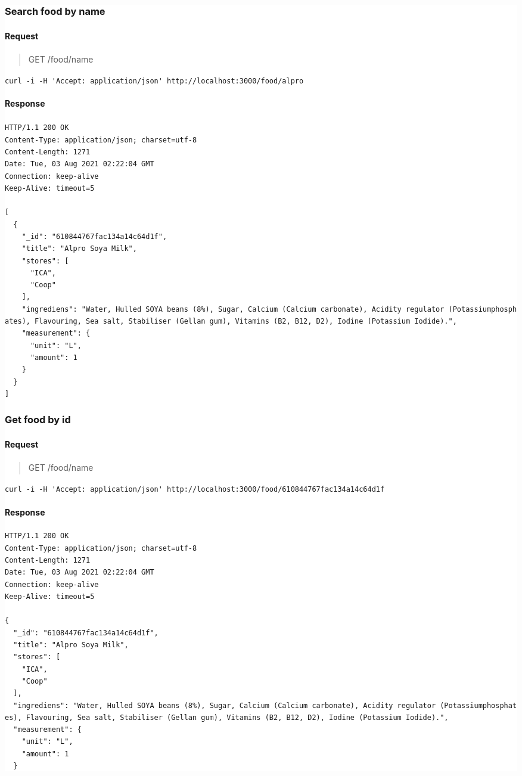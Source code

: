 ### Search food by name

#### Request

> GET /food/name

    curl -i -H 'Accept: application/json' http://localhost:3000/food/alpro

#### Response

    HTTP/1.1 200 OK
    Content-Type: application/json; charset=utf-8
    Content-Length: 1271
    Date: Tue, 03 Aug 2021 02:22:04 GMT
    Connection: keep-alive
    Keep-Alive: timeout=5

    [
      {
        "_id": "610844767fac134a14c64d1f",
        "title": "Alpro Soya Milk",
        "stores": [
          "ICA",
          "Coop"
        ],
        "ingrediens": "Water, Hulled SOYA beans (8%), Sugar, Calcium (Calcium carbonate), Acidity regulator (Potassiumphosphates), Flavouring, Sea salt, Stabiliser (Gellan gum), Vitamins (B2, B12, D2), Iodine (Potassium Iodide).",
        "measurement": {
          "unit": "L",
          "amount": 1
        }
      }
    ]

### Get food by id

#### Request

> GET /food/name

    curl -i -H 'Accept: application/json' http://localhost:3000/food/610844767fac134a14c64d1f

#### Response

    HTTP/1.1 200 OK
    Content-Type: application/json; charset=utf-8
    Content-Length: 1271
    Date: Tue, 03 Aug 2021 02:22:04 GMT
    Connection: keep-alive
    Keep-Alive: timeout=5

    {
      "_id": "610844767fac134a14c64d1f",
      "title": "Alpro Soya Milk",
      "stores": [
        "ICA",
        "Coop"
      ],
      "ingrediens": "Water, Hulled SOYA beans (8%), Sugar, Calcium (Calcium carbonate), Acidity regulator (Potassiumphosphates), Flavouring, Sea salt, Stabiliser (Gellan gum), Vitamins (B2, B12, D2), Iodine (Potassium Iodide).",
      "measurement": {
        "unit": "L",
        "amount": 1
      }